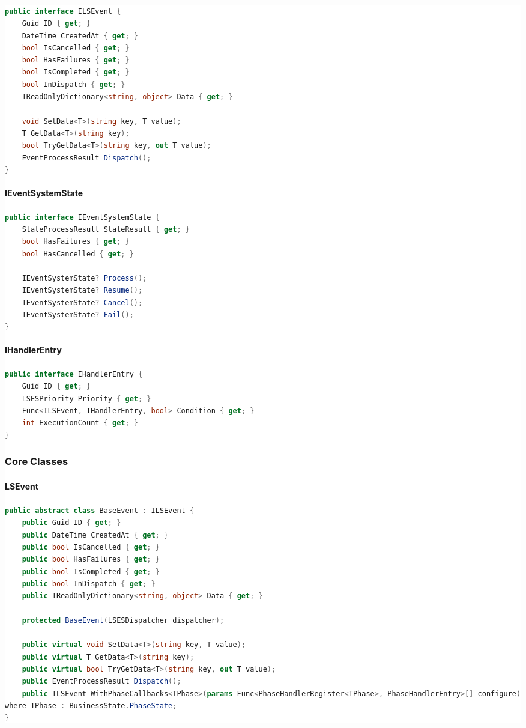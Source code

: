 ```csharp
public interface ILSEvent {
    Guid ID { get; }
    DateTime CreatedAt { get; }
    bool IsCancelled { get; }
    bool HasFailures { get; }
    bool IsCompleted { get; }
    bool InDispatch { get; }
    IReadOnlyDictionary<string, object> Data { get; }
    
    void SetData<T>(string key, T value);
    T GetData<T>(string key);
    bool TryGetData<T>(string key, out T value);
    EventProcessResult Dispatch();
}
```

#### IEventSystemState

```csharp
public interface IEventSystemState {
    StateProcessResult StateResult { get; }
    bool HasFailures { get; }
    bool HasCancelled { get; }
    
    IEventSystemState? Process();
    IEventSystemState? Resume();
    IEventSystemState? Cancel();
    IEventSystemState? Fail();
}
```

#### IHandlerEntry

```csharp
public interface IHandlerEntry {
    Guid ID { get; }
    LSESPriority Priority { get; }
    Func<ILSEvent, IHandlerEntry, bool> Condition { get; }
    int ExecutionCount { get; }
}
```

### Core Classes

#### LSEvent

```csharp
public abstract class BaseEvent : ILSEvent {
    public Guid ID { get; }
    public DateTime CreatedAt { get; }
    public bool IsCancelled { get; }
    public bool HasFailures { get; }
    public bool IsCompleted { get; }
    public bool InDispatch { get; }
    public IReadOnlyDictionary<string, object> Data { get; }
    
    protected BaseEvent(LSESDispatcher dispatcher);
    
    public virtual void SetData<T>(string key, T value);
    public virtual T GetData<T>(string key);
    public virtual bool TryGetData<T>(string key, out T value);
    public EventProcessResult Dispatch();
    public ILSEvent WithPhaseCallbacks<TPhase>(params Func<PhaseHandlerRegister<TPhase>, PhaseHandlerEntry>[] configure) where TPhase : BusinessState.PhaseState;
}
```